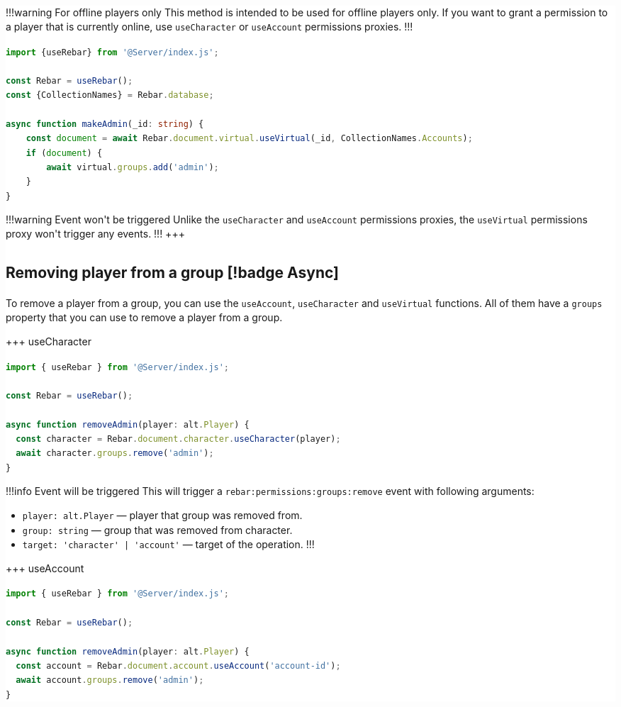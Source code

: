 !!!warning For offline players only
This method is intended to be used for offline players only. If you want to grant a permission to a player that is currently online, use `useCharacter` or `useAccount` permissions proxies.
!!!

```typescript #9
import {useRebar} from '@Server/index.js';

const Rebar = useRebar();
const {CollectionNames} = Rebar.database;

async function makeAdmin(_id: string) {
    const document = await Rebar.document.virtual.useVirtual(_id, CollectionNames.Accounts);
    if (document) {
        await virtual.groups.add('admin');
    }
}
```
!!!warning Event won't be triggered
Unlike the `useCharacter` and `useAccount` permissions proxies, the `useVirtual` permissions proxy won't trigger any events.
!!!
+++

## Removing player from a group [!badge Async]

To remove a player from a group, you can use the `useAccount`, `useCharacter` and `useVirtual` functions. All of them have a `groups` property that you can use to remove a player from a group.

+++ useCharacter
```typescript #7
import { useRebar } from '@Server/index.js';

const Rebar = useRebar();

async function removeAdmin(player: alt.Player) {
  const character = Rebar.document.character.useCharacter(player);
  await character.groups.remove('admin');
}
```

!!!info Event will be triggered
This will trigger a `rebar:permissions:groups:remove` event with following arguments:
- `player: alt.Player` — player that group was removed from.
- `group: string` — group that was removed from character.
- `target: 'character' | 'account'` — target of the operation.
!!!

+++ useAccount
```typescript #7
import { useRebar } from '@Server/index.js';

const Rebar = useRebar();

async function removeAdmin(player: alt.Player) {
  const account = Rebar.document.account.useAccount('account-id');
  await account.groups.remove('admin');
}
```

